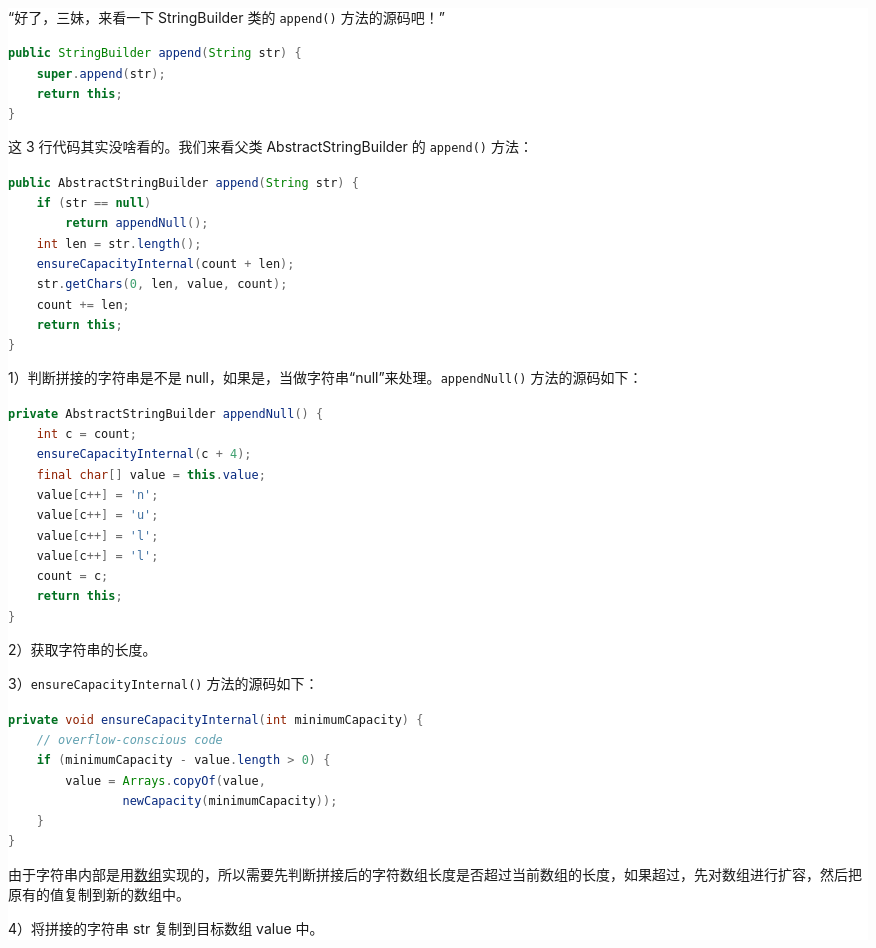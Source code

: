 “好了，三妹，来看一下 StringBuilder 类的 `append()` 方法的源码吧！”

```java
public StringBuilder append(String str) {
    super.append(str);
    return this;
}
```

这 3 行代码其实没啥看的。我们来看父类 AbstractStringBuilder 的 `append()` 方法：

```java
public AbstractStringBuilder append(String str) {
    if (str == null)
        return appendNull();
    int len = str.length();
    ensureCapacityInternal(count + len);
    str.getChars(0, len, value, count);
    count += len;
    return this;
}
```

1）判断拼接的字符串是不是 null，如果是，当做字符串“null”来处理。`appendNull()` 方法的源码如下：

```java
private AbstractStringBuilder appendNull() {
    int c = count;
    ensureCapacityInternal(c + 4);
    final char[] value = this.value;
    value[c++] = 'n';
    value[c++] = 'u';
    value[c++] = 'l';
    value[c++] = 'l';
    count = c;
    return this;
}
```

2）获取字符串的长度。

3）`ensureCapacityInternal()` 方法的源码如下：

```java
private void ensureCapacityInternal(int minimumCapacity) {
    // overflow-conscious code
    if (minimumCapacity - value.length > 0) {
        value = Arrays.copyOf(value,
                newCapacity(minimumCapacity));
    }
}
```

由于字符串内部是用[数组](https://javabetter.cn/array/array.html)实现的，所以需要先判断拼接后的字符数组长度是否超过当前数组的长度，如果超过，先对数组进行扩容，然后把原有的值复制到新的数组中。

4）将拼接的字符串 str 复制到目标数组 value 中。
